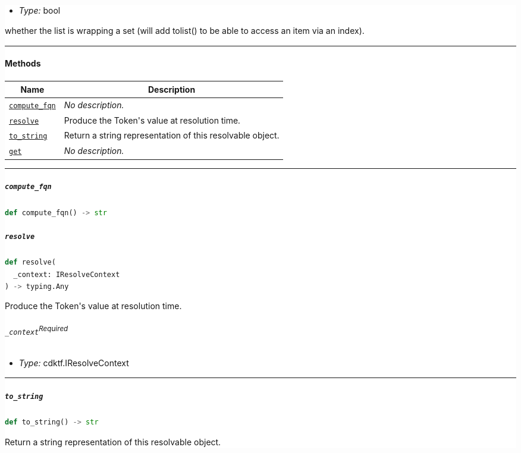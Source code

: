 - *Type:* bool

whether the list is wrapping a set (will add tolist() to be able to access an item via an index).

---

#### Methods <a name="Methods" id="Methods"></a>

| **Name** | **Description** |
| --- | --- |
| <code><a href="#@cdktf/provider-azuread.dataAzureadDirectoryRoles.DataAzureadDirectoryRolesRolesList.computeFqn">compute_fqn</a></code> | *No description.* |
| <code><a href="#@cdktf/provider-azuread.dataAzureadDirectoryRoles.DataAzureadDirectoryRolesRolesList.resolve">resolve</a></code> | Produce the Token's value at resolution time. |
| <code><a href="#@cdktf/provider-azuread.dataAzureadDirectoryRoles.DataAzureadDirectoryRolesRolesList.toString">to_string</a></code> | Return a string representation of this resolvable object. |
| <code><a href="#@cdktf/provider-azuread.dataAzureadDirectoryRoles.DataAzureadDirectoryRolesRolesList.get">get</a></code> | *No description.* |

---

##### `compute_fqn` <a name="compute_fqn" id="@cdktf/provider-azuread.dataAzureadDirectoryRoles.DataAzureadDirectoryRolesRolesList.computeFqn"></a>

```python
def compute_fqn() -> str
```

##### `resolve` <a name="resolve" id="@cdktf/provider-azuread.dataAzureadDirectoryRoles.DataAzureadDirectoryRolesRolesList.resolve"></a>

```python
def resolve(
  _context: IResolveContext
) -> typing.Any
```

Produce the Token's value at resolution time.

###### `_context`<sup>Required</sup> <a name="_context" id="@cdktf/provider-azuread.dataAzureadDirectoryRoles.DataAzureadDirectoryRolesRolesList.resolve.parameter._context"></a>

- *Type:* cdktf.IResolveContext

---

##### `to_string` <a name="to_string" id="@cdktf/provider-azuread.dataAzureadDirectoryRoles.DataAzureadDirectoryRolesRolesList.toString"></a>

```python
def to_string() -> str
```

Return a string representation of this resolvable object.
